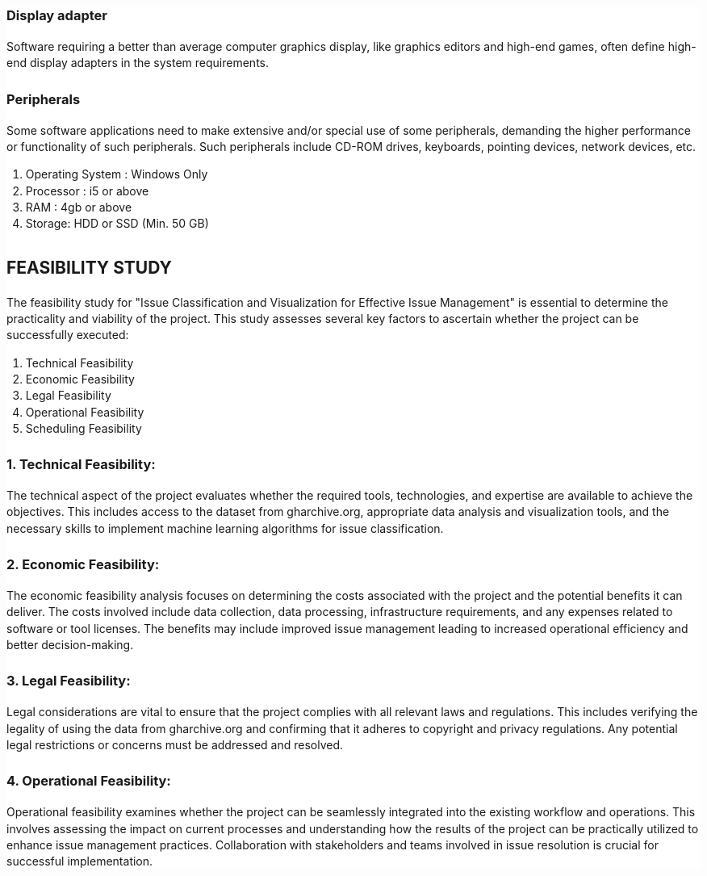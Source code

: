 ### Display adapter
Software requiring a better than average computer graphics display, like graphics editors and high-end games, often define high-end display adapters in the system requirements.

### Peripherals
Some software applications need to make extensive and/or special use of some peripherals, demanding the higher performance or functionality of such peripherals. Such peripherals include CD-ROM drives, keyboards, pointing devices, network devices, etc.

1. Operating System : Windows Only
2. Processor : i5 or above
3. RAM : 4gb or above
4. Storage: HDD or SSD (Min. 50 GB)

## FEASIBILITY STUDY

The feasibility study for "Issue Classification and Visualization for Effective Issue Management" is essential to determine the practicality and viability of the project. This study assesses several key factors to ascertain whether the project can be successfully executed:

1. Technical Feasibility
2. Economic Feasibility
3. Legal Feasibility
4. Operational Feasibility
5. Scheduling Feasibility

### 1. Technical Feasibility:
The technical aspect of the project evaluates whether the required tools, technologies, and expertise are available to achieve the objectives. This includes access to the dataset from gharchive.org, appropriate data analysis and visualization tools, and the necessary skills to implement machine learning algorithms for issue classification.

### 2. Economic Feasibility:
The economic feasibility analysis focuses on determining the costs associated with the project and the potential benefits it can deliver. The costs involved include data collection, data processing, infrastructure requirements, and any expenses related to software or tool licenses. The benefits may include improved issue management leading to increased operational efficiency and better decision-making.

### 3. Legal Feasibility:
Legal considerations are vital to ensure that the project complies with all relevant laws and regulations. This includes verifying the legality of using the data from gharchive.org and confirming that it adheres to copyright and privacy regulations. Any potential legal restrictions or concerns must be addressed and resolved.

### 4. Operational Feasibility:
Operational feasibility examines whether the project can be seamlessly integrated into the existing workflow and operations. This involves assessing the impact on current processes and understanding how the results of the project can be practically utilized to enhance issue management practices. Collaboration with stakeholders and teams involved in issue resolution is crucial for successful implementation.
